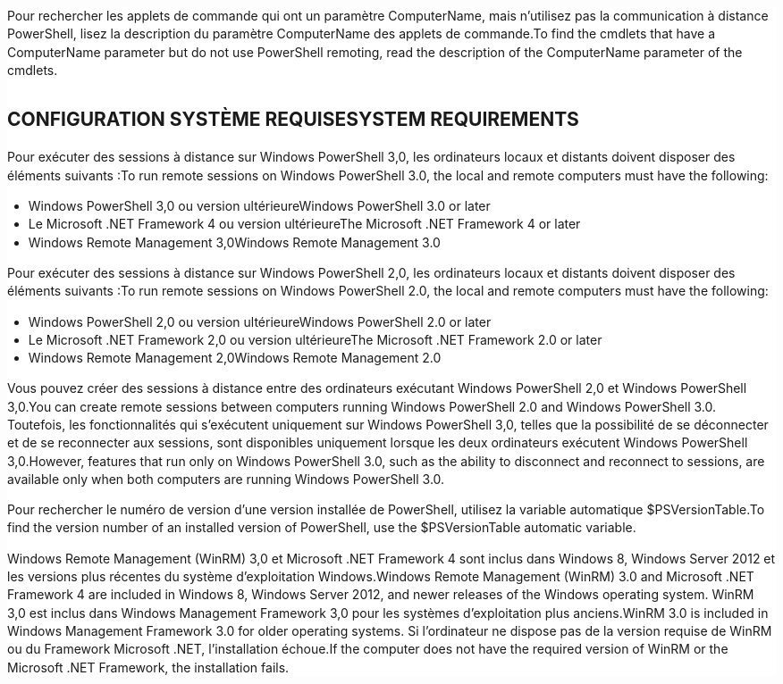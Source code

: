 <span data-ttu-id="fdd4b-113">Pour rechercher les applets de commande qui ont un paramètre ComputerName, mais n’utilisez pas la communication à distance PowerShell, lisez la description du paramètre ComputerName des applets de commande.</span><span class="sxs-lookup"><span data-stu-id="fdd4b-113">To find the cmdlets that have a ComputerName parameter but do not use PowerShell remoting, read the description of the ComputerName parameter of the cmdlets.</span></span>

## <a name="system-requirements"></a><span data-ttu-id="fdd4b-114">CONFIGURATION SYSTÈME REQUISE</span><span class="sxs-lookup"><span data-stu-id="fdd4b-114">SYSTEM REQUIREMENTS</span></span>

<span data-ttu-id="fdd4b-115">Pour exécuter des sessions à distance sur Windows PowerShell 3,0, les ordinateurs locaux et distants doivent disposer des éléments suivants :</span><span class="sxs-lookup"><span data-stu-id="fdd4b-115">To run remote sessions on Windows PowerShell 3.0, the local and remote computers must have the following:</span></span>

- <span data-ttu-id="fdd4b-116">Windows PowerShell 3,0 ou version ultérieure</span><span class="sxs-lookup"><span data-stu-id="fdd4b-116">Windows PowerShell 3.0 or later</span></span>
- <span data-ttu-id="fdd4b-117">Le Microsoft .NET Framework 4 ou version ultérieure</span><span class="sxs-lookup"><span data-stu-id="fdd4b-117">The Microsoft .NET Framework 4 or later</span></span>
- <span data-ttu-id="fdd4b-118">Windows Remote Management 3,0</span><span class="sxs-lookup"><span data-stu-id="fdd4b-118">Windows Remote Management 3.0</span></span>

<span data-ttu-id="fdd4b-119">Pour exécuter des sessions à distance sur Windows PowerShell 2,0, les ordinateurs locaux et distants doivent disposer des éléments suivants :</span><span class="sxs-lookup"><span data-stu-id="fdd4b-119">To run remote sessions on Windows PowerShell 2.0, the local and remote computers must have the following:</span></span>

- <span data-ttu-id="fdd4b-120">Windows PowerShell 2,0 ou version ultérieure</span><span class="sxs-lookup"><span data-stu-id="fdd4b-120">Windows PowerShell 2.0 or later</span></span>
- <span data-ttu-id="fdd4b-121">Le Microsoft .NET Framework 2,0 ou version ultérieure</span><span class="sxs-lookup"><span data-stu-id="fdd4b-121">The Microsoft .NET Framework 2.0 or later</span></span>
- <span data-ttu-id="fdd4b-122">Windows Remote Management 2,0</span><span class="sxs-lookup"><span data-stu-id="fdd4b-122">Windows Remote Management 2.0</span></span>

<span data-ttu-id="fdd4b-123">Vous pouvez créer des sessions à distance entre des ordinateurs exécutant Windows PowerShell 2,0 et Windows PowerShell 3,0.</span><span class="sxs-lookup"><span data-stu-id="fdd4b-123">You can create remote sessions between computers running Windows PowerShell 2.0 and Windows PowerShell 3.0.</span></span> <span data-ttu-id="fdd4b-124">Toutefois, les fonctionnalités qui s’exécutent uniquement sur Windows PowerShell 3,0, telles que la possibilité de se déconnecter et de se reconnecter aux sessions, sont disponibles uniquement lorsque les deux ordinateurs exécutent Windows PowerShell 3,0.</span><span class="sxs-lookup"><span data-stu-id="fdd4b-124">However, features that run only on Windows PowerShell 3.0, such as the ability to disconnect and reconnect to sessions, are available only when both computers are running Windows PowerShell 3.0.</span></span>

<span data-ttu-id="fdd4b-125">Pour rechercher le numéro de version d’une version installée de PowerShell, utilisez la variable automatique $PSVersionTable.</span><span class="sxs-lookup"><span data-stu-id="fdd4b-125">To find the version number of an installed version of PowerShell, use the $PSVersionTable automatic variable.</span></span>

<span data-ttu-id="fdd4b-126">Windows Remote Management (WinRM) 3,0 et Microsoft .NET Framework 4 sont inclus dans Windows 8, Windows Server 2012 et les versions plus récentes du système d’exploitation Windows.</span><span class="sxs-lookup"><span data-stu-id="fdd4b-126">Windows Remote Management (WinRM) 3.0 and Microsoft .NET Framework 4 are included in Windows 8, Windows Server 2012, and newer releases of the Windows operating system.</span></span> <span data-ttu-id="fdd4b-127">WinRM 3,0 est inclus dans Windows Management Framework 3,0 pour les systèmes d’exploitation plus anciens.</span><span class="sxs-lookup"><span data-stu-id="fdd4b-127">WinRM 3.0 is included in Windows Management Framework 3.0 for older operating systems.</span></span> <span data-ttu-id="fdd4b-128">Si l’ordinateur ne dispose pas de la version requise de WinRM ou du Framework Microsoft .NET, l’installation échoue.</span><span class="sxs-lookup"><span data-stu-id="fdd4b-128">If the computer does not have the required version of WinRM or the Microsoft .NET Framework, the installation fails.</span></span>
